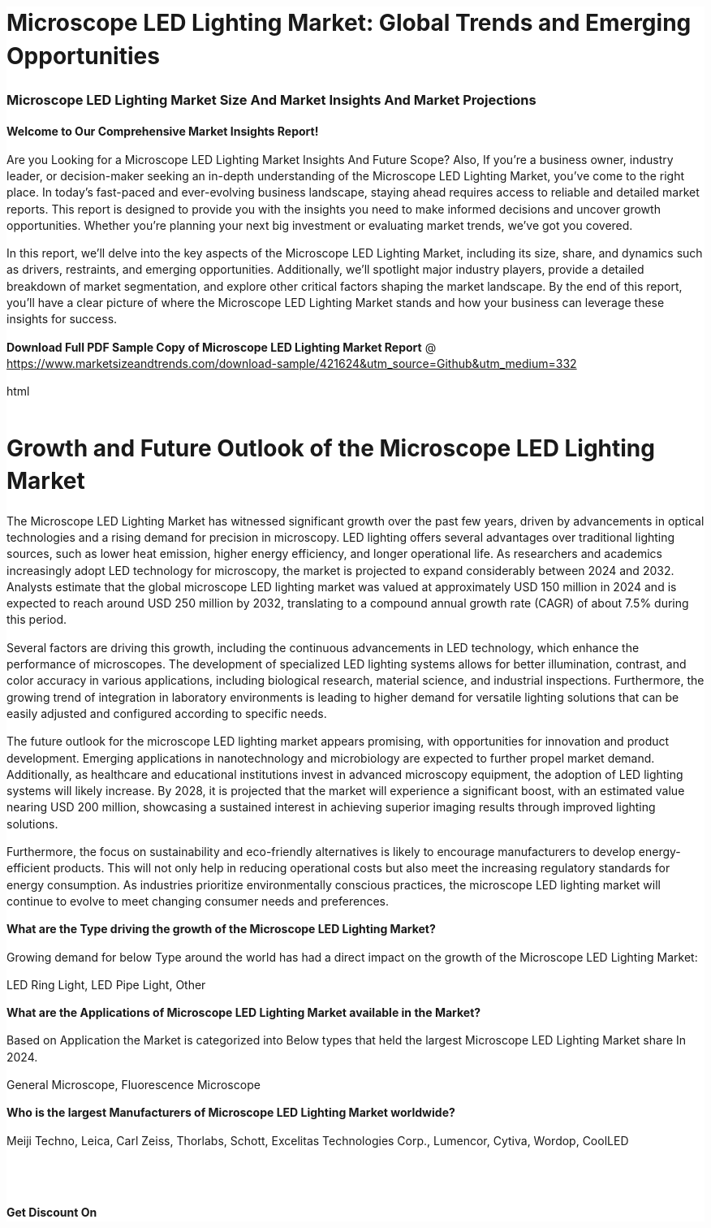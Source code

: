 <h1> Microscope LED Lighting Market: Global Trends and Emerging Opportunities</h1><div class="" data-test-id=""><h3><span class="">Microscope LED Lighting Market Size And Market Insights And Market Projections</span></h3></div><div class="" data-test-id=""><p><strong>Welcome to Our Comprehensive Market Insights Report!</strong></p><p>Are you Looking for a Microscope LED Lighting Market Insights And Future Scope? Also, If you&rsquo;re a business owner, industry leader, or decision-maker seeking an in-depth understanding of the Microscope LED Lighting Market, you&rsquo;ve come to the right place. In today&rsquo;s fast-paced and ever-evolving business landscape, staying ahead requires access to reliable and detailed market reports. This report is designed to provide you with the insights you need to make informed decisions and uncover growth opportunities. Whether you&rsquo;re planning your next big investment or evaluating market trends, we&rsquo;ve got you covered.</p><p>In this report, we&rsquo;ll delve into the key aspects of the Microscope LED Lighting Market, including its size, share, and dynamics such as drivers, restraints, and emerging opportunities. Additionally, we&rsquo;ll spotlight major industry players, provide a detailed breakdown of market segmentation, and explore other critical factors shaping the market landscape. By the end of this report, you&rsquo;ll have a clear picture of where the Microscope LED Lighting Market stands and how your business can leverage these insights for success.</p><p><strong>Download Full PDF Sample Copy of Microscope LED Lighting Market Report</strong> @ <a href="https://www.marketsizeandtrends.com/download-sample/421624&utm_source=Github&utm_medium=332" target="_blank">https://www.marketsizeandtrends.com/download-sample/421624&utm_source=Github&utm_medium=332</a></p></div><div class="" data-test-id=""><p><span class="">html<!DOCTYPE html><html lang="en"><head> <meta charset="UTF-8"> <meta name="viewport" content="width=device-width, initial-scale=1.0"> <title>Microscope LED Lighting Market Analysis</title></head><body><h1>Growth and Future Outlook of the Microscope LED Lighting Market</h1><p>The Microscope LED Lighting Market has witnessed significant growth over the past few years, driven by advancements in optical technologies and a rising demand for precision in microscopy. LED lighting offers several advantages over traditional lighting sources, such as lower heat emission, higher energy efficiency, and longer operational life. As researchers and academics increasingly adopt LED technology for microscopy, the market is projected to expand considerably between 2024 and 2032. Analysts estimate that the global microscope LED lighting market was valued at approximately USD 150 million in 2024 and is expected to reach around USD 250 million by 2032, translating to a compound annual growth rate (CAGR) of about 7.5% during this period.</p><p>Several factors are driving this growth, including the continuous advancements in LED technology, which enhance the performance of microscopes. The development of specialized LED lighting systems allows for better illumination, contrast, and color accuracy in various applications, including biological research, material science, and industrial inspections. Furthermore, the growing trend of integration in laboratory environments is leading to higher demand for versatile lighting solutions that can be easily adjusted and configured according to specific needs. <strong></strong></p><p>The future outlook for the microscope LED lighting market appears promising, with opportunities for innovation and product development. Emerging applications in nanotechnology and microbiology are expected to further propel market demand. Additionally, as healthcare and educational institutions invest in advanced microscopy equipment, the adoption of LED lighting systems will likely increase. By 2028, it is projected that the market will experience a significant boost, with an estimated value nearing USD 200 million, showcasing a sustained interest in achieving superior imaging results through improved lighting solutions.</p><p>Furthermore, the focus on sustainability and eco-friendly alternatives is likely to encourage manufacturers to develop energy-efficient products. This will not only help in reducing operational costs but also meet the increasing regulatory standards for energy consumption. As industries prioritize environmentally conscious practices, the microscope LED lighting market will continue to evolve to meet changing consumer needs and preferences.</p></body></html></span></p><p><strong><span class="">What are the&nbsp;Type driving the growth of the Microscope LED Lighting Market?</span></strong></p></div><div class="" data-test-id=""><p><span class="">Growing demand for below Type around the world has had a direct impact on the growth of the Microscope LED Lighting Market:</span></p></div><div class="" data-test-id=""><p>LED Ring Light, LED Pipe Light, Other</p><p><span class=""><strong>What are the&nbsp;Applications&nbsp;of Microscope LED Lighting Market available in the Market?</strong></span></p></div><div class="" data-test-id=""><p><span class="">Based on Application the Market is categorized into Below types that held the largest Microscope LED Lighting Market share In 2024.</span></p></div><div class="" data-test-id=""><p><span class="">General Microscope, Fluorescence Microscope</span></p><p><span class=""><strong>Who is the largest Manufacturers of Microscope LED Lighting Market worldwide?</strong></span></p></div><div class="" data-test-id=""><p><span class="">Meiji Techno, Leica, Carl Zeiss, Thorlabs, Schott, Excelitas Technologies Corp., Lumencor, Cytiva, Wordop, CoolLED</span></p></div><div class="" data-test-id="">&nbsp;</div><div class="" data-test-id="">&nbsp;</div><div class="" data-test-id=""><p><span class=""><strong>Get Discount On